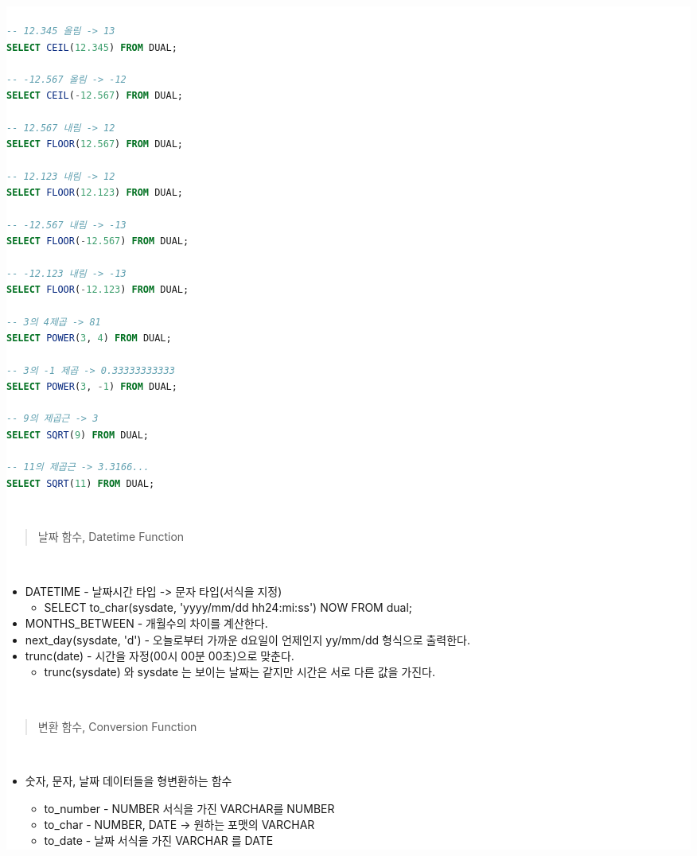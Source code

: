 ``` sql

-- 12.345 올림 -> 13
SELECT CEIL(12.345) FROM DUAL;

-- -12.567 올림 -> -12
SELECT CEIL(-12.567) FROM DUAL;

-- 12.567 내림 -> 12
SELECT FLOOR(12.567) FROM DUAL;

-- 12.123 내림 -> 12
SELECT FLOOR(12.123) FROM DUAL;

-- -12.567 내림 -> -13
SELECT FLOOR(-12.567) FROM DUAL;

-- -12.123 내림 -> -13
SELECT FLOOR(-12.123) FROM DUAL;

-- 3의 4제곱 -> 81
SELECT POWER(3, 4) FROM DUAL;

-- 3의 -1 제곱 -> 0.33333333333
SELECT POWER(3, -1) FROM DUAL;

-- 9의 제곱근 -> 3
SELECT SQRT(9) FROM DUAL;

-- 11의 제곱근 -> 3.3166...
SELECT SQRT(11) FROM DUAL;
```

<br>

> 날짜 함수, Datetime Function

<br>

- DATETIME - 날짜시간 타입 -> 문자 타입(서식을 지정)
  - SELECT to_char(sysdate, 'yyyy/mm/dd hh24:mi:ss') NOW FROM dual;
- MONTHS_BETWEEN - 개월수의 차이를 계산한다.
- next_day(sysdate, 'd') - 오늘로부터 가까운 d요일이 언제인지 yy/mm/dd 형식으로 출력한다.
- trunc(date) - 시간을 자정(00시 00분 00초)으로 맞춘다. 
  - trunc(sysdate) 와 sysdate 는 보이는 날짜는 같지만 시간은 서로 다른 값을 가진다.

<br>

> 변환 함수, Conversion Function

<br>

- 숫자, 문자, 날짜 데이터들을 형변환하는 함수

  - to_number - NUMBER 서식을 가진 VARCHAR를 NUMBER
  - to_char - NUMBER, DATE -> 원하는 포맷의 VARCHAR
  - to_date - 날짜 서식을 가진 VARCHAR 를 DATE
